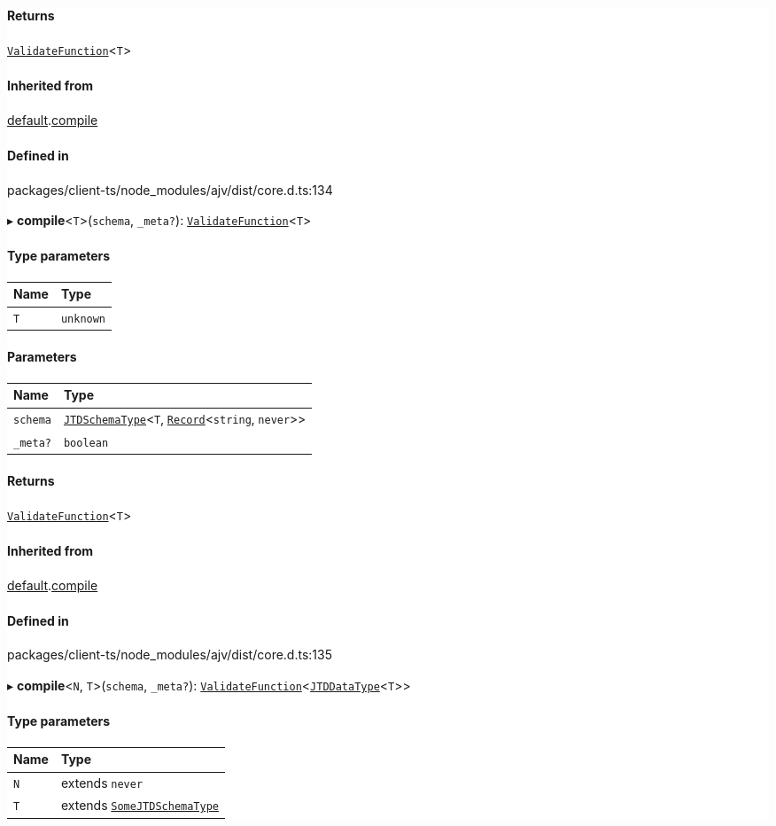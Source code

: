 #### Returns

[`ValidateFunction`](../interfaces/verida_client_ts._internal_.ValidateFunction.md)<`T`\>

#### Inherited from

[default](verida_client_ts._internal_.default-3.md).[compile](verida_client_ts._internal_.default-3.md#compile)

#### Defined in

packages/client-ts/node_modules/ajv/dist/core.d.ts:134

▸ **compile**<`T`\>(`schema`, `_meta?`): [`ValidateFunction`](../interfaces/verida_client_ts._internal_.ValidateFunction.md)<`T`\>

#### Type parameters

| Name | Type |
| :------ | :------ |
| `T` | `unknown` |

#### Parameters

| Name | Type |
| :------ | :------ |
| `schema` | [`JTDSchemaType`](../modules/verida_client_ts._internal_.md#jtdschematype)<`T`, [`Record`](../modules/verida_client_ts._internal_.md#record)<`string`, `never`\>\> |
| `_meta?` | `boolean` |

#### Returns

[`ValidateFunction`](../interfaces/verida_client_ts._internal_.ValidateFunction.md)<`T`\>

#### Inherited from

[default](verida_client_ts._internal_.default-3.md).[compile](verida_client_ts._internal_.default-3.md#compile)

#### Defined in

packages/client-ts/node_modules/ajv/dist/core.d.ts:135

▸ **compile**<`N`, `T`\>(`schema`, `_meta?`): [`ValidateFunction`](../interfaces/verida_client_ts._internal_.ValidateFunction.md)<[`JTDDataType`](../modules/verida_client_ts._internal_.md#jtddatatype)<`T`\>\>

#### Type parameters

| Name | Type |
| :------ | :------ |
| `N` | extends `never` |
| `T` | extends [`SomeJTDSchemaType`](../modules/verida_client_ts._internal_.md#somejtdschematype) |
